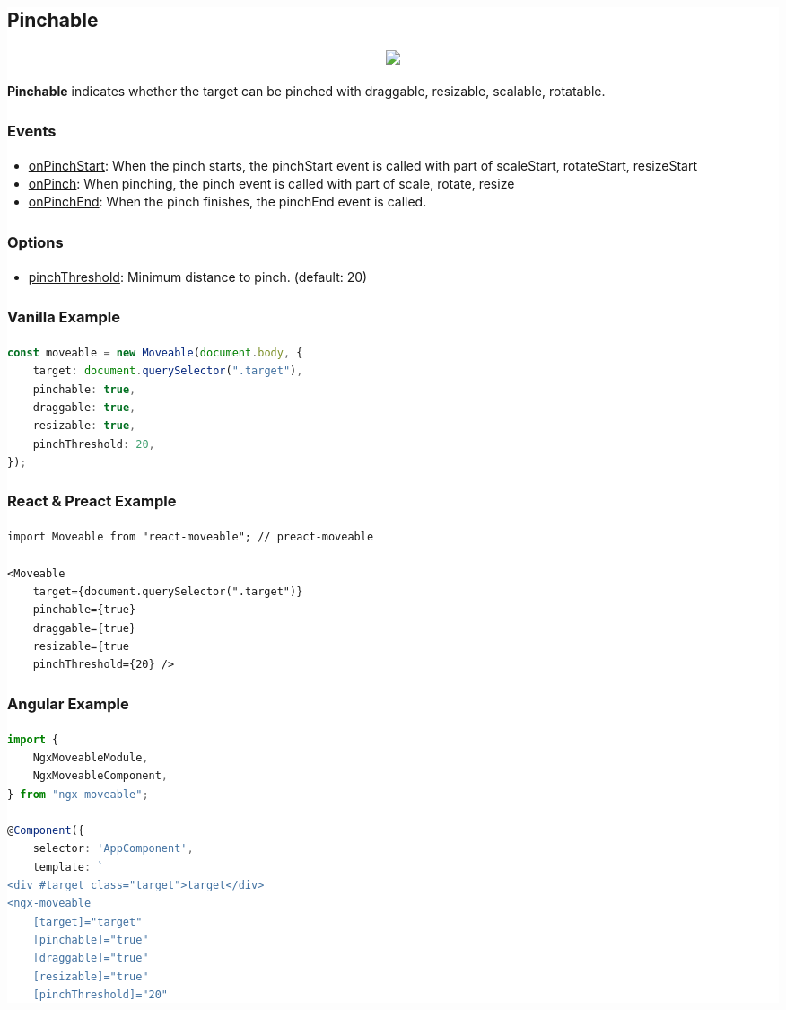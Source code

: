 ## <a id="toc-pinchable"></a>Pinchable

<p align="center"><img src="https://raw.githubusercontent.com/daybrush/moveable/master/demo/images/pinchable.gif"></a>

**Pinchable** indicates whether the target can be pinched with draggable, resizable, scalable, rotatable.

### Events
* [onPinchStart](https://daybrush.com/moveable/release/latest/doc/Moveable.html#.event:pinchStart): When the pinch starts, the pinchStart event is called with part of scaleStart, rotateStart, resizeStart
* [onPinch](https://daybrush.com/moveable/release/latest/doc/Moveable.html#.event:pinch): When pinching, the pinch event is called with part of scale, rotate, resize
* [onPinchEnd](https://daybrush.com/moveable/release/latest/doc/Moveable.html#.event:pinchEnd): When the pinch finishes, the pinchEnd event is called.

### Options
* [pinchThreshold](https://daybrush.com/moveable/release/latest/doc/Moveable.html#pinchThreshold): Minimum distance to pinch. (default: 20)
### Vanilla Example

```ts
const moveable = new Moveable(document.body, {
    target: document.querySelector(".target"),
    pinchable: true,
    draggable: true,
    resizable: true,
    pinchThreshold: 20,
});
```

### React & Preact Example

```tsx
import Moveable from "react-moveable"; // preact-moveable

<Moveable
    target={document.querySelector(".target")}
    pinchable={true}
    draggable={true}
    resizable={true
    pinchThreshold={20} />
```


### Angular Example
```ts
import {
    NgxMoveableModule,
    NgxMoveableComponent,
} from "ngx-moveable";

@Component({
    selector: 'AppComponent',
    template: `
<div #target class="target">target</div>
<ngx-moveable
    [target]="target"
    [pinchable]="true"
    [draggable]="true"
    [resizable]="true"
    [pinchThreshold]="20"

```